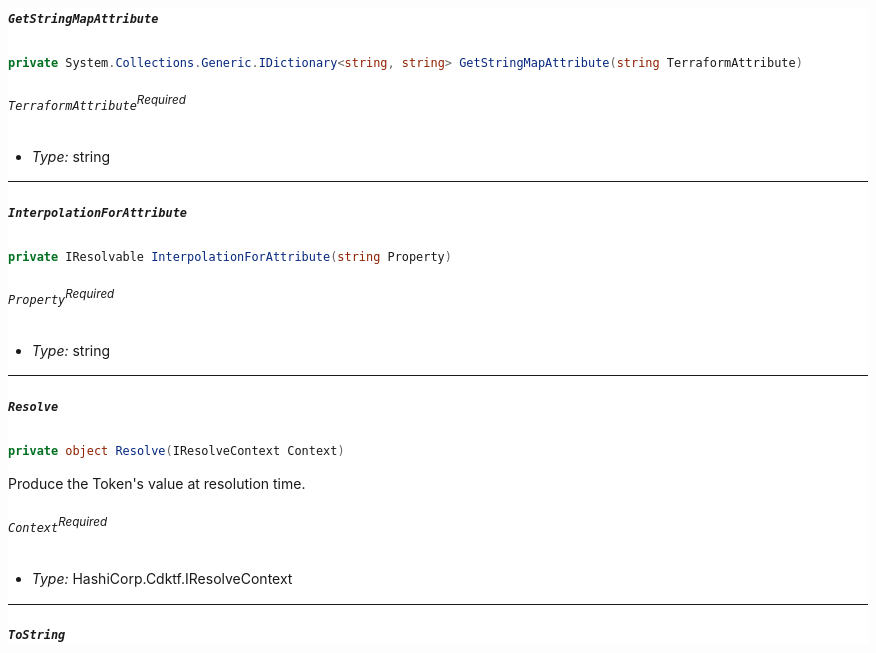 ##### `GetStringMapAttribute` <a name="GetStringMapAttribute" id="@cdktf/provider-azurerm.vmwarePrivateCloud.VmwarePrivateCloudManagementClusterOutputReference.getStringMapAttribute"></a>

```csharp
private System.Collections.Generic.IDictionary<string, string> GetStringMapAttribute(string TerraformAttribute)
```

###### `TerraformAttribute`<sup>Required</sup> <a name="TerraformAttribute" id="@cdktf/provider-azurerm.vmwarePrivateCloud.VmwarePrivateCloudManagementClusterOutputReference.getStringMapAttribute.parameter.terraformAttribute"></a>

- *Type:* string

---

##### `InterpolationForAttribute` <a name="InterpolationForAttribute" id="@cdktf/provider-azurerm.vmwarePrivateCloud.VmwarePrivateCloudManagementClusterOutputReference.interpolationForAttribute"></a>

```csharp
private IResolvable InterpolationForAttribute(string Property)
```

###### `Property`<sup>Required</sup> <a name="Property" id="@cdktf/provider-azurerm.vmwarePrivateCloud.VmwarePrivateCloudManagementClusterOutputReference.interpolationForAttribute.parameter.property"></a>

- *Type:* string

---

##### `Resolve` <a name="Resolve" id="@cdktf/provider-azurerm.vmwarePrivateCloud.VmwarePrivateCloudManagementClusterOutputReference.resolve"></a>

```csharp
private object Resolve(IResolveContext Context)
```

Produce the Token's value at resolution time.

###### `Context`<sup>Required</sup> <a name="Context" id="@cdktf/provider-azurerm.vmwarePrivateCloud.VmwarePrivateCloudManagementClusterOutputReference.resolve.parameter._context"></a>

- *Type:* HashiCorp.Cdktf.IResolveContext

---

##### `ToString` <a name="ToString" id="@cdktf/provider-azurerm.vmwarePrivateCloud.VmwarePrivateCloudManagementClusterOutputReference.toString"></a>
